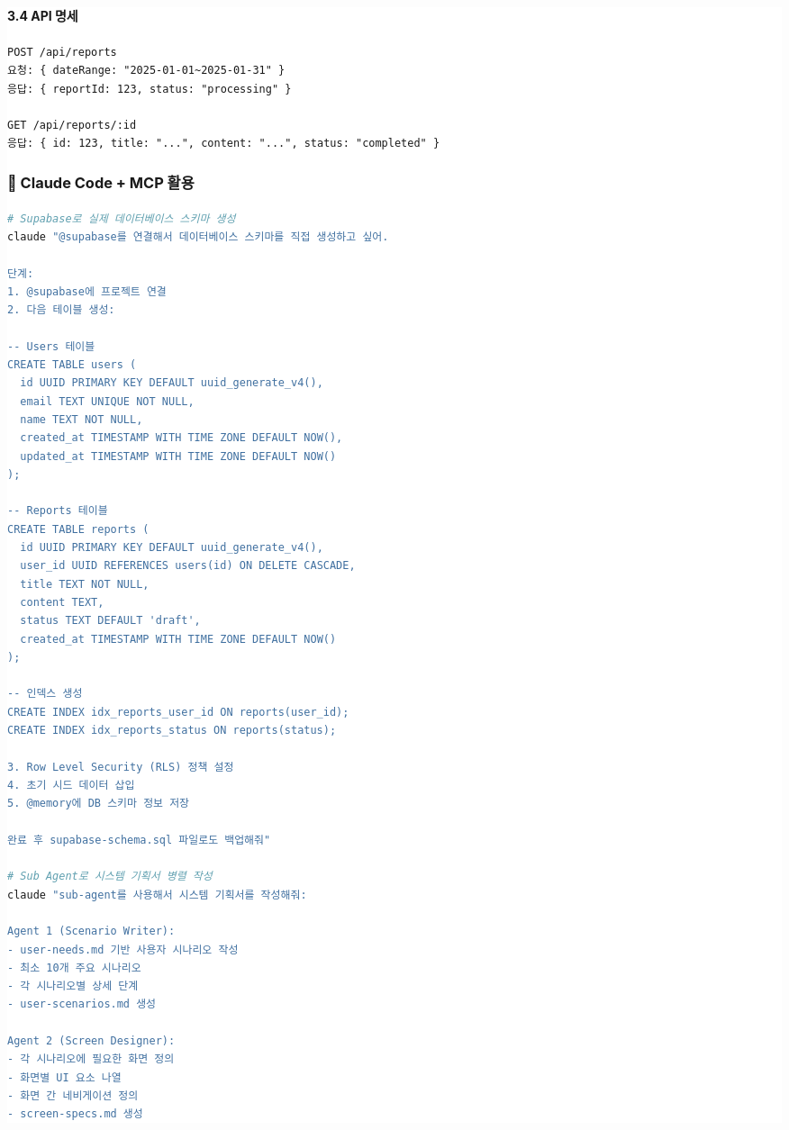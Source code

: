 #### 3.4 API 명세

```
POST /api/reports
요청: { dateRange: "2025-01-01~2025-01-31" }
응답: { reportId: 123, status: "processing" }

GET /api/reports/:id
응답: { id: 123, title: "...", content: "...", status: "completed" }
```

### 🤖 Claude Code + MCP 활용

```bash
# Supabase로 실제 데이터베이스 스키마 생성
claude "@supabase를 연결해서 데이터베이스 스키마를 직접 생성하고 싶어.

단계:
1. @supabase에 프로젝트 연결
2. 다음 테이블 생성:

-- Users 테이블
CREATE TABLE users (
  id UUID PRIMARY KEY DEFAULT uuid_generate_v4(),
  email TEXT UNIQUE NOT NULL,
  name TEXT NOT NULL,
  created_at TIMESTAMP WITH TIME ZONE DEFAULT NOW(),
  updated_at TIMESTAMP WITH TIME ZONE DEFAULT NOW()
);

-- Reports 테이블
CREATE TABLE reports (
  id UUID PRIMARY KEY DEFAULT uuid_generate_v4(),
  user_id UUID REFERENCES users(id) ON DELETE CASCADE,
  title TEXT NOT NULL,
  content TEXT,
  status TEXT DEFAULT 'draft',
  created_at TIMESTAMP WITH TIME ZONE DEFAULT NOW()
);

-- 인덱스 생성
CREATE INDEX idx_reports_user_id ON reports(user_id);
CREATE INDEX idx_reports_status ON reports(status);

3. Row Level Security (RLS) 정책 설정
4. 초기 시드 데이터 삽입
5. @memory에 DB 스키마 정보 저장

완료 후 supabase-schema.sql 파일로도 백업해줘"

# Sub Agent로 시스템 기획서 병렬 작성
claude "sub-agent를 사용해서 시스템 기획서를 작성해줘:

Agent 1 (Scenario Writer):
- user-needs.md 기반 사용자 시나리오 작성
- 최소 10개 주요 시나리오
- 각 시나리오별 상세 단계
- user-scenarios.md 생성

Agent 2 (Screen Designer):
- 각 시나리오에 필요한 화면 정의
- 화면별 UI 요소 나열
- 화면 간 네비게이션 정의
- screen-specs.md 생성
```